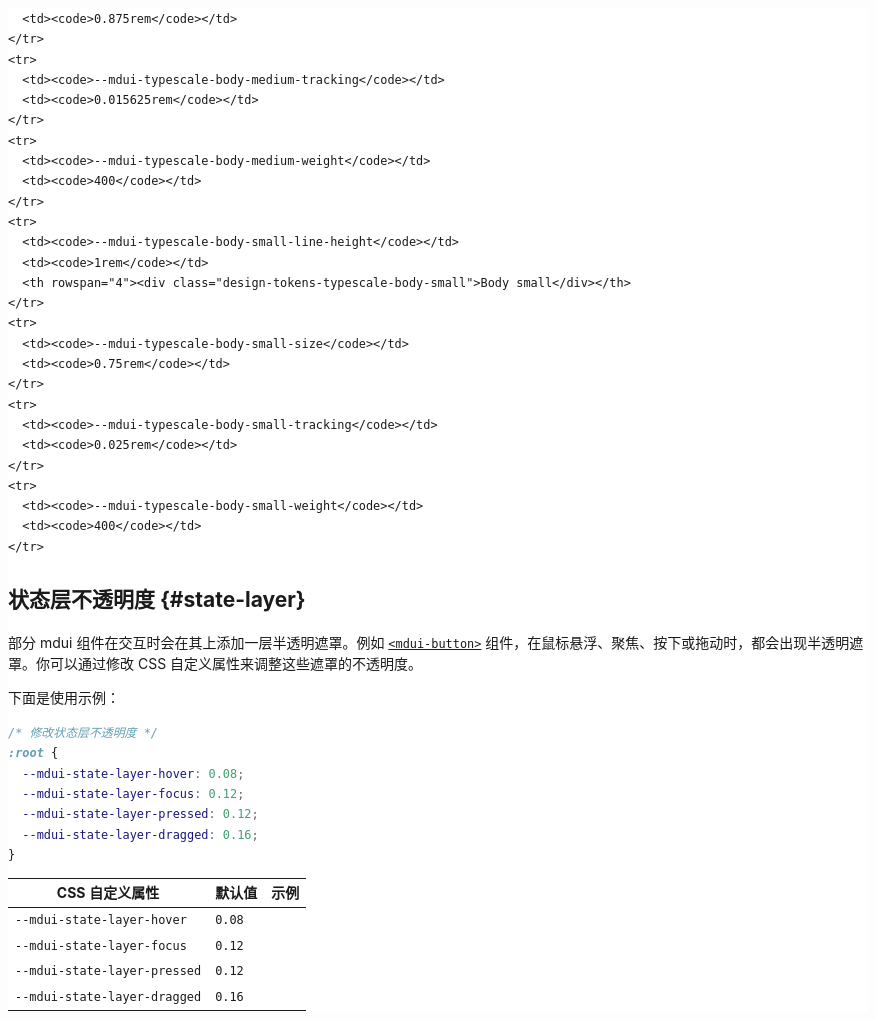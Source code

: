       <td><code>0.875rem</code></td>
    </tr>
    <tr>
      <td><code>--mdui-typescale-body-medium-tracking</code></td>
      <td><code>0.015625rem</code></td>
    </tr>
    <tr>
      <td><code>--mdui-typescale-body-medium-weight</code></td>
      <td><code>400</code></td>
    </tr>
    <tr>
      <td><code>--mdui-typescale-body-small-line-height</code></td>
      <td><code>1rem</code></td>
      <th rowspan="4"><div class="design-tokens-typescale-body-small">Body small</div></th>
    </tr>
    <tr>
      <td><code>--mdui-typescale-body-small-size</code></td>
      <td><code>0.75rem</code></td>
    </tr>
    <tr>
      <td><code>--mdui-typescale-body-small-tracking</code></td>
      <td><code>0.025rem</code></td>
    </tr>
    <tr>
      <td><code>--mdui-typescale-body-small-weight</code></td>
      <td><code>400</code></td>
    </tr>
  </tbody>
</table>

## 状态层不透明度 {#state-layer}

部分 mdui 组件在交互时会在其上添加一层半透明遮罩。例如 [`<mdui-button>`](/zh-cn/docs/2/components/button) 组件，在鼠标悬浮、聚焦、按下或拖动时，都会出现半透明遮罩。你可以通过修改 CSS 自定义属性来调整这些遮罩的不透明度。

下面是使用示例：

```css
/* 修改状态层不透明度 */
:root {
  --mdui-state-layer-hover: 0.08;
  --mdui-state-layer-focus: 0.12;
  --mdui-state-layer-pressed: 0.12;
  --mdui-state-layer-dragged: 0.16;
}
```

| CSS 自定义属性               | 默认值 | 示例                                                                                                         |
| ---------------------------- | ------ | ------------------------------------------------------------------------------------------------------------ |
| `--mdui-state-layer-hover`   | `0.08` | <div class="design-tokens-state-layer" style="background-color:rgba(var(--mdui-color-primary), 0.08)"></div> |
| `--mdui-state-layer-focus`   | `0.12` | <div class="design-tokens-state-layer" style="background-color:rgba(var(--mdui-color-primary), 0.12)"></div> |
| `--mdui-state-layer-pressed` | `0.12` | <div class="design-tokens-state-layer" style="background-color:rgba(var(--mdui-color-primary), 0.12)"></div> |
| `--mdui-state-layer-dragged` | `0.16` | <div class="design-tokens-state-layer" style="background-color:rgba(var(--mdui-color-primary), 0.16)"></div> |

